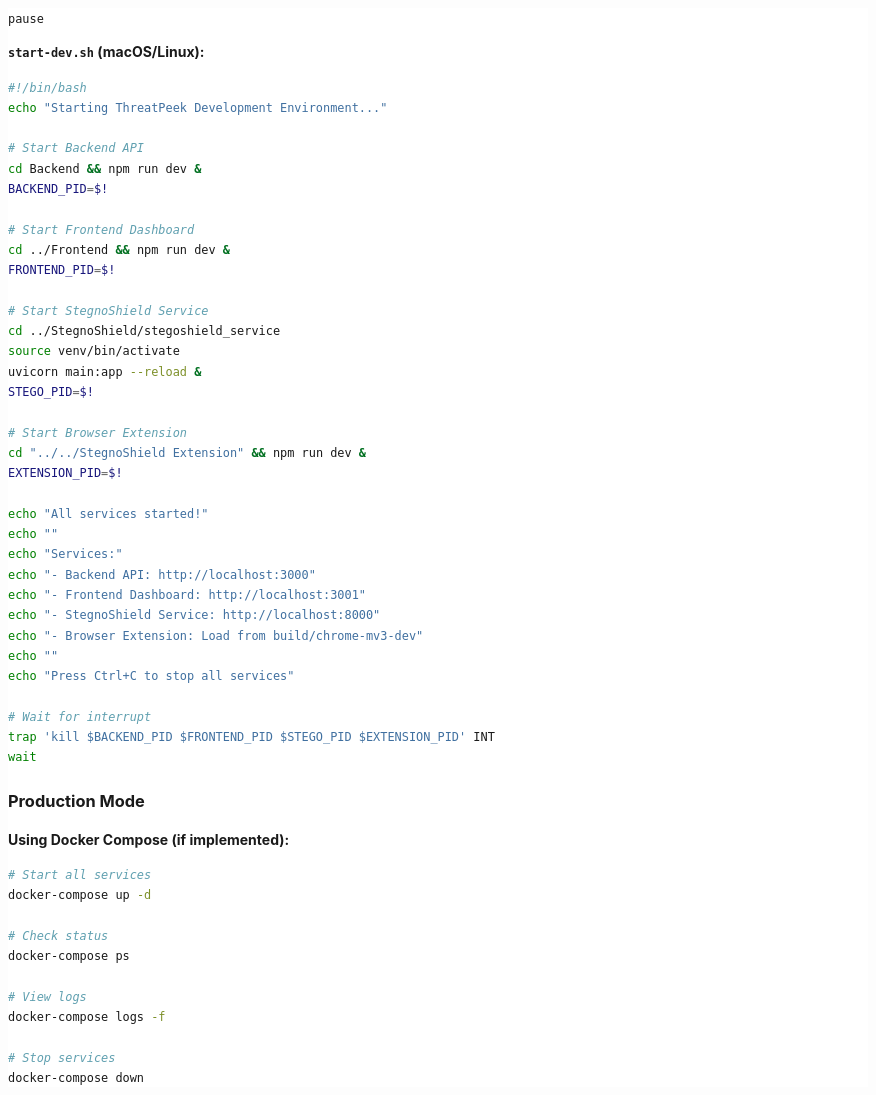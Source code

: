 ```batch
pause
```

**`start-dev.sh` (macOS/Linux):**
```bash
#!/bin/bash
echo "Starting ThreatPeek Development Environment..."

# Start Backend API
cd Backend && npm run dev &
BACKEND_PID=$!

# Start Frontend Dashboard
cd ../Frontend && npm run dev &
FRONTEND_PID=$!

# Start StegnoShield Service
cd ../StegnoShield/stegoshield_service
source venv/bin/activate
uvicorn main:app --reload &
STEGO_PID=$!

# Start Browser Extension
cd "../../StegnoShield Extension" && npm run dev &
EXTENSION_PID=$!

echo "All services started!"
echo ""
echo "Services:"
echo "- Backend API: http://localhost:3000"
echo "- Frontend Dashboard: http://localhost:3001"
echo "- StegnoShield Service: http://localhost:8000"
echo "- Browser Extension: Load from build/chrome-mv3-dev"
echo ""
echo "Press Ctrl+C to stop all services"

# Wait for interrupt
trap 'kill $BACKEND_PID $FRONTEND_PID $STEGO_PID $EXTENSION_PID' INT
wait
```

### Production Mode

**Using Docker Compose (if implemented):**
```bash
# Start all services
docker-compose up -d

# Check status
docker-compose ps

# View logs
docker-compose logs -f

# Stop services
docker-compose down
```
